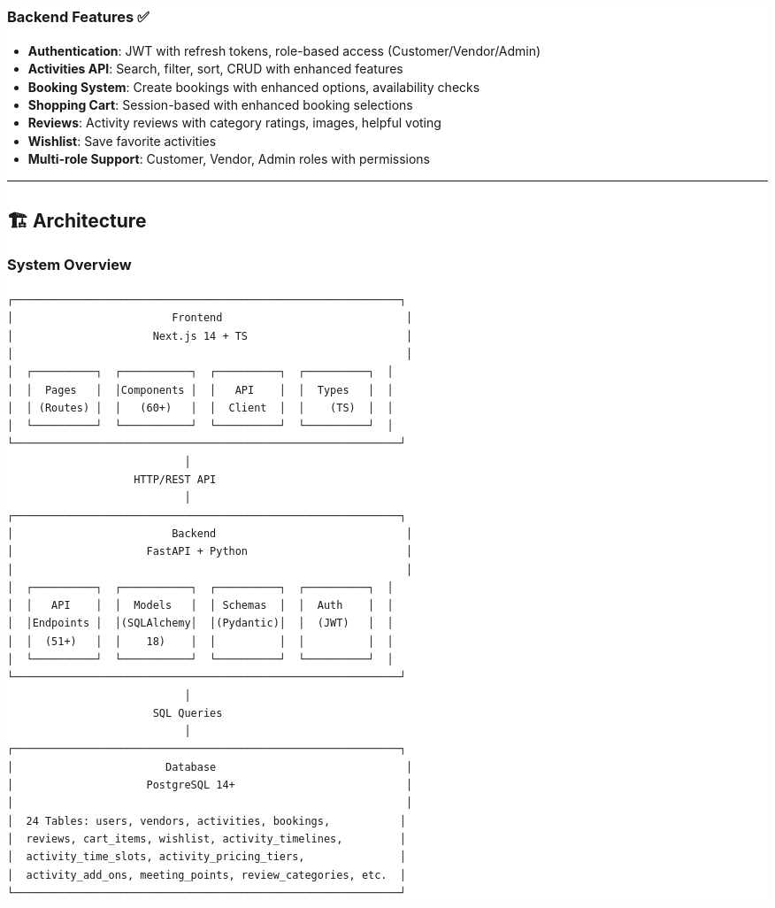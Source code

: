 ### Backend Features ✅
- **Authentication**: JWT with refresh tokens, role-based access (Customer/Vendor/Admin)
- **Activities API**: Search, filter, sort, CRUD with enhanced features
- **Booking System**: Create bookings with enhanced options, availability checks
- **Shopping Cart**: Session-based with enhanced booking selections
- **Reviews**: Activity reviews with category ratings, images, helpful voting
- **Wishlist**: Save favorite activities
- **Multi-role Support**: Customer, Vendor, Admin roles with permissions

---

## 🏗️ Architecture

### System Overview

```
┌─────────────────────────────────────────────────────────────┐
│                         Frontend                             │
│                      Next.js 14 + TS                         │
│                                                              │
│  ┌──────────┐  ┌───────────┐  ┌──────────┐  ┌──────────┐  │
│  │  Pages   │  │Components │  │   API    │  │  Types   │  │
│  │ (Routes) │  │   (60+)   │  │  Client  │  │    (TS)  │  │
│  └──────────┘  └───────────┘  └──────────┘  └──────────┘  │
└─────────────────────────────────────────────────────────────┘
                            │
                    HTTP/REST API
                            │
┌─────────────────────────────────────────────────────────────┐
│                         Backend                              │
│                     FastAPI + Python                         │
│                                                              │
│  ┌──────────┐  ┌───────────┐  ┌──────────┐  ┌──────────┐  │
│  │   API    │  │  Models   │  │ Schemas  │  │  Auth    │  │
│  │Endpoints │  │(SQLAlchemy│  │(Pydantic)│  │  (JWT)   │  │
│  │  (51+)   │  │    18)    │  │          │  │          │  │
│  └──────────┘  └───────────┘  └──────────┘  └──────────┘  │
└─────────────────────────────────────────────────────────────┘
                            │
                       SQL Queries
                            │
┌─────────────────────────────────────────────────────────────┐
│                        Database                              │
│                     PostgreSQL 14+                           │
│                                                              │
│  24 Tables: users, vendors, activities, bookings,           │
│  reviews, cart_items, wishlist, activity_timelines,         │
│  activity_time_slots, activity_pricing_tiers,               │
│  activity_add_ons, meeting_points, review_categories, etc.  │
└─────────────────────────────────────────────────────────────┘
```

